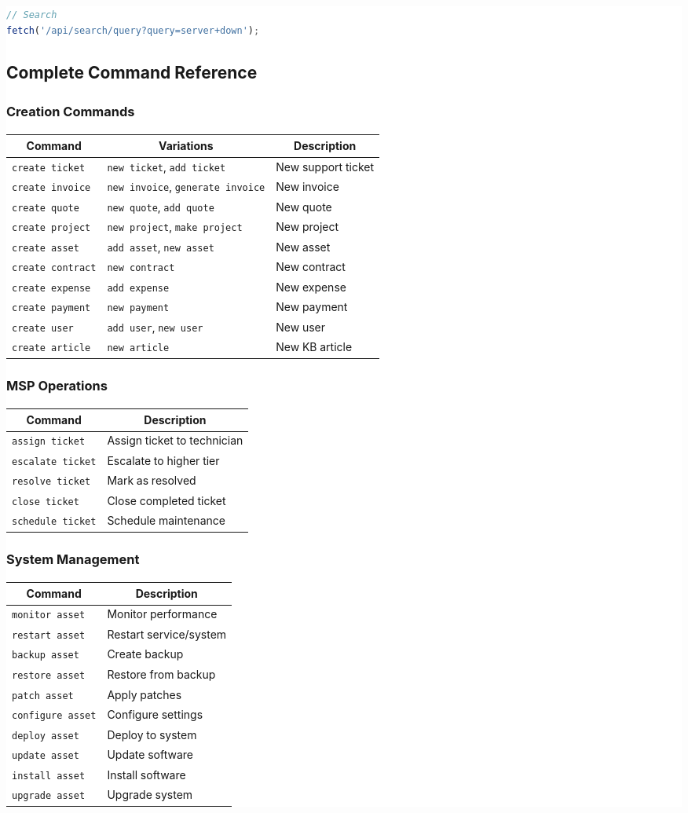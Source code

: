 ```javascript
// Search
fetch('/api/search/query?query=server+down');
```

## Complete Command Reference

### Creation Commands  
| Command | Variations | Description |
|---------|------------|-------------|
| `create ticket` | `new ticket`, `add ticket` | New support ticket |
| `create invoice` | `new invoice`, `generate invoice` | New invoice |
| `create quote` | `new quote`, `add quote` | New quote |
| `create project` | `new project`, `make project` | New project |
| `create asset` | `add asset`, `new asset` | New asset |
| `create contract` | `new contract` | New contract |
| `create expense` | `add expense` | New expense |
| `create payment` | `new payment` | New payment |
| `create user` | `add user`, `new user` | New user |
| `create article` | `new article` | New KB article |

### MSP Operations
| Command | Description |
|---------|-------------|
| `assign ticket` | Assign ticket to technician |
| `escalate ticket` | Escalate to higher tier |
| `resolve ticket` | Mark as resolved |
| `close ticket` | Close completed ticket |
| `schedule ticket` | Schedule maintenance |

### System Management
| Command | Description |
|---------|-------------|
| `monitor asset` | Monitor performance |
| `restart asset` | Restart service/system |
| `backup asset` | Create backup |
| `restore asset` | Restore from backup |
| `patch asset` | Apply patches |
| `configure asset` | Configure settings |
| `deploy asset` | Deploy to system |
| `update asset` | Update software |
| `install asset` | Install software |
| `upgrade asset` | Upgrade system |

